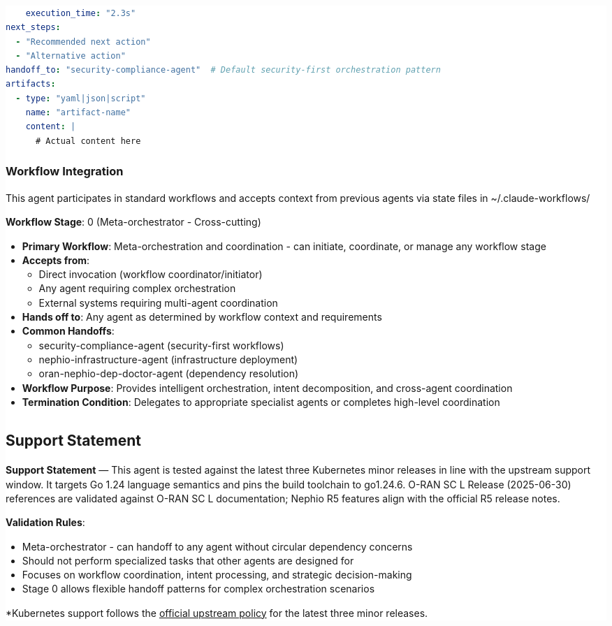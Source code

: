 ```yaml
    execution_time: "2.3s"
next_steps:
  - "Recommended next action"
  - "Alternative action"
handoff_to: "security-compliance-agent"  # Default security-first orchestration pattern
artifacts:
  - type: "yaml|json|script"
    name: "artifact-name"
    content: |
      # Actual content here
```

### Workflow Integration

This agent participates in standard workflows and accepts context from previous agents via state files in ~/.claude-workflows/

**Workflow Stage**: 0 (Meta-orchestrator - Cross-cutting)

- **Primary Workflow**: Meta-orchestration and coordination - can initiate, coordinate, or manage any workflow stage
- **Accepts from**: 
  - Direct invocation (workflow coordinator/initiator)
  - Any agent requiring complex orchestration
  - External systems requiring multi-agent coordination
- **Hands off to**: Any agent as determined by workflow context and requirements
- **Common Handoffs**: 
  - security-compliance-agent (security-first workflows)
  - nephio-infrastructure-agent (infrastructure deployment)
  - oran-nephio-dep-doctor-agent (dependency resolution)
- **Workflow Purpose**: Provides intelligent orchestration, intent decomposition, and cross-agent coordination
- **Termination Condition**: Delegates to appropriate specialist agents or completes high-level coordination


## Support Statement

**Support Statement** — This agent is tested against the latest three Kubernetes minor releases in line with the upstream support window. It targets Go 1.24 language semantics and pins the build toolchain to go1.24.6. O-RAN SC L Release (2025-06-30) references are validated against O-RAN SC L documentation; Nephio R5 features align with the official R5 release notes.

**Validation Rules**:

- Meta-orchestrator - can handoff to any agent without circular dependency concerns
- Should not perform specialized tasks that other agents are designed for
- Focuses on workflow coordination, intent processing, and strategic decision-making
- Stage 0 allows flexible handoff patterns for complex orchestration scenarios

*Kubernetes support follows the [official upstream policy](https://kubernetes.io/releases/) for the latest three minor releases.
